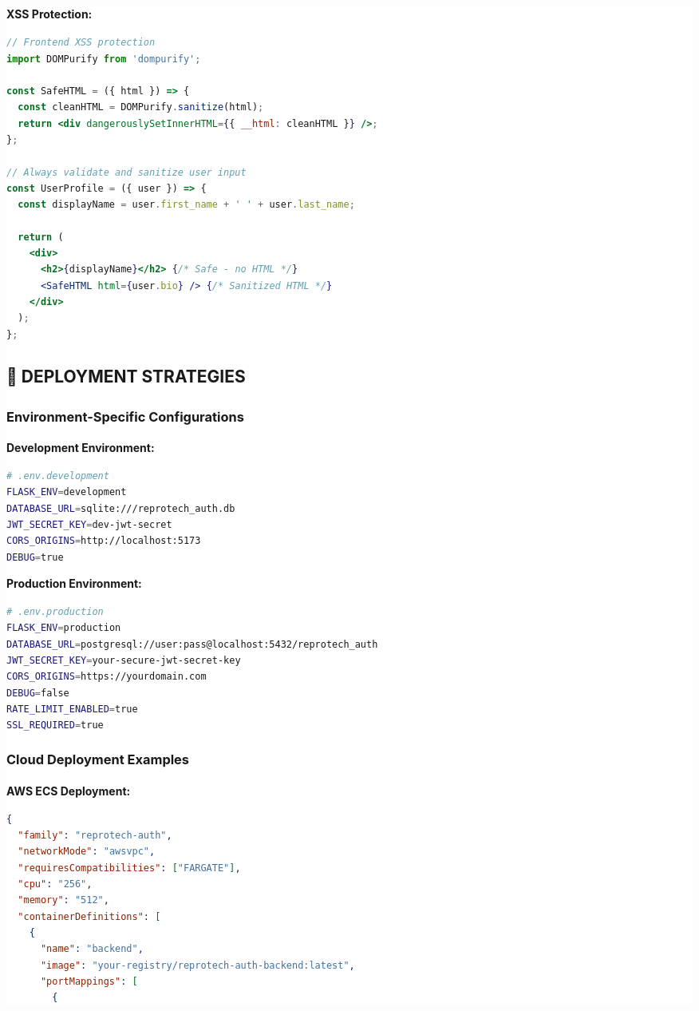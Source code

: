 **XSS Protection:**
```jsx
// Frontend XSS protection
import DOMPurify from 'dompurify';

const SafeHTML = ({ html }) => {
  const cleanHTML = DOMPurify.sanitize(html);
  return <div dangerouslySetInnerHTML={{ __html: cleanHTML }} />;
};

// Always validate and sanitize user input
const UserProfile = ({ user }) => {
  const displayName = user.first_name + ' ' + user.last_name;
  
  return (
    <div>
      <h2>{displayName}</h2> {/* Safe - no HTML */}
      <SafeHTML html={user.bio} /> {/* Sanitized HTML */}
    </div>
  );
};
```

## 🚀 DEPLOYMENT STRATEGIES

### **Environment-Specific Configurations**

**Development Environment:**
```bash
# .env.development
FLASK_ENV=development
DATABASE_URL=sqlite:///reprotech_auth.db
JWT_SECRET_KEY=dev-jwt-secret
CORS_ORIGINS=http://localhost:5173
DEBUG=true
```

**Production Environment:**
```bash
# .env.production
FLASK_ENV=production
DATABASE_URL=postgresql://user:pass@localhost:5432/reprotech_auth
JWT_SECRET_KEY=your-secure-jwt-secret-key
CORS_ORIGINS=https://yourdomain.com
DEBUG=false
RATE_LIMIT_ENABLED=true
SSL_REQUIRED=true
```

### **Cloud Deployment Examples**

**AWS ECS Deployment:**
```json
{
  "family": "reprotech-auth",
  "networkMode": "awsvpc",
  "requiresCompatibilities": ["FARGATE"],
  "cpu": "256",
  "memory": "512",
  "containerDefinitions": [
    {
      "name": "backend",
      "image": "your-registry/reprotech-auth-backend:latest",
      "portMappings": [
        {
```